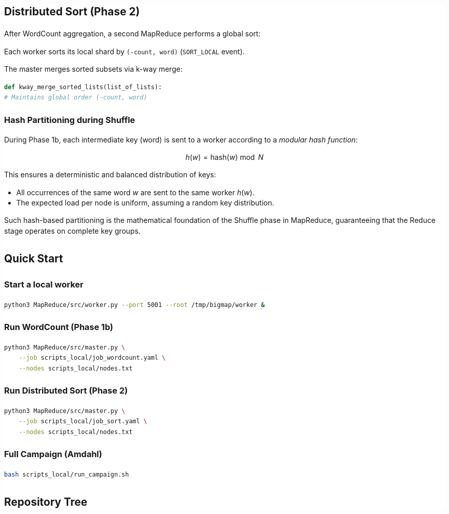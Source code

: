
## Distributed Sort (Phase 2)

After WordCount aggregation, a second MapReduce performs a global sort:

Each worker sorts its local shard by `(-count, word)` (`SORT_LOCAL` event).  

The master merges sorted subsets via k-way merge:
```python
def kway_merge_sorted_lists(list_of_lists):
# Maintains global order (-count, word)
```

### Hash Partitioning during Shuffle

During Phase 1b, each intermediate key (word) is sent to a worker according to a *modular hash function*:

$$h(w) = \text{hash}(w) \bmod N$$

This ensures a deterministic and balanced distribution of keys:  
- All occurrences of the same word $w$ are sent to the same worker $h(w)$.  
- The expected load per node is uniform, assuming a random key distribution.

Such hash-based partitioning is the mathematical foundation of the Shuffle phase in MapReduce, guaranteeing that the Reduce stage operates on complete key groups.


## Quick Start

### Start a local worker
```bash
python3 MapReduce/src/worker.py --port 5001 --root /tmp/bigmap/worker &
```

### Run WordCount (Phase 1b)
```bash
python3 MapReduce/src/master.py \
    --job scripts_local/job_wordcount.yaml \
    --nodes scripts_local/nodes.txt
```

### Run Distributed Sort (Phase 2)
```bash
python3 MapReduce/src/master.py \
    --job scripts_local/job_sort.yaml \
    --nodes scripts_local/nodes.txt
```

### Full Campaign (Amdahl)
```bash
bash scripts_local/run_campaign.sh
```

## Repository Tree
